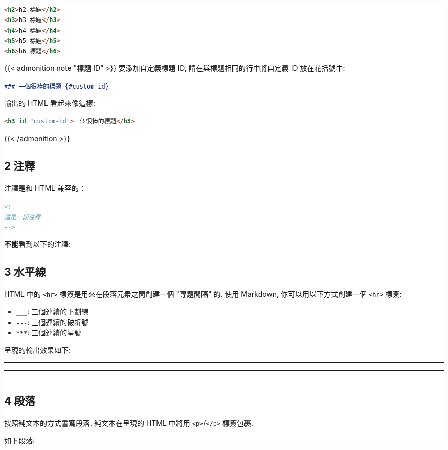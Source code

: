 ```html
<h2>h2 標題</h2>
<h3>h3 標題</h3>
<h4>h4 標題</h4>
<h5>h5 標題</h5>
<h6>h6 標題</h6>
```

{{< admonition note "標題 ID" >}}
要添加自定義標題 ID, 請在與標題相同的行中將自定義 ID 放在花括號中:

```markdown
### 一個很棒的標題 {#custom-id}
```

輸出的 HTML 看起來像這樣:

```html
<h3 id="custom-id">一個很棒的標題</h3>
```
{{< /admonition >}}

## 2 注釋

注釋是和 HTML 兼容的：

```html
<!--
這是一段注釋
-->
```

**不能**看到以下的注釋:



## 3 水平線

HTML 中的 `<hr>` 標簽是用來在段落元素之間創建一個 "專題間隔" 的.
使用 Markdown, 你可以用以下方式創建一個 `<hr>` 標簽:

* `___`: 三個連續的下劃線
* `---`: 三個連續的破折號
* `***`: 三個連續的星號

呈現的輸出效果如下:

___
---
***

## 4 段落

按照純文本的方式書寫段落, 純文本在呈現的 HTML 中將用 `<p>`/`</p>` 標簽包裹.

如下段落:
